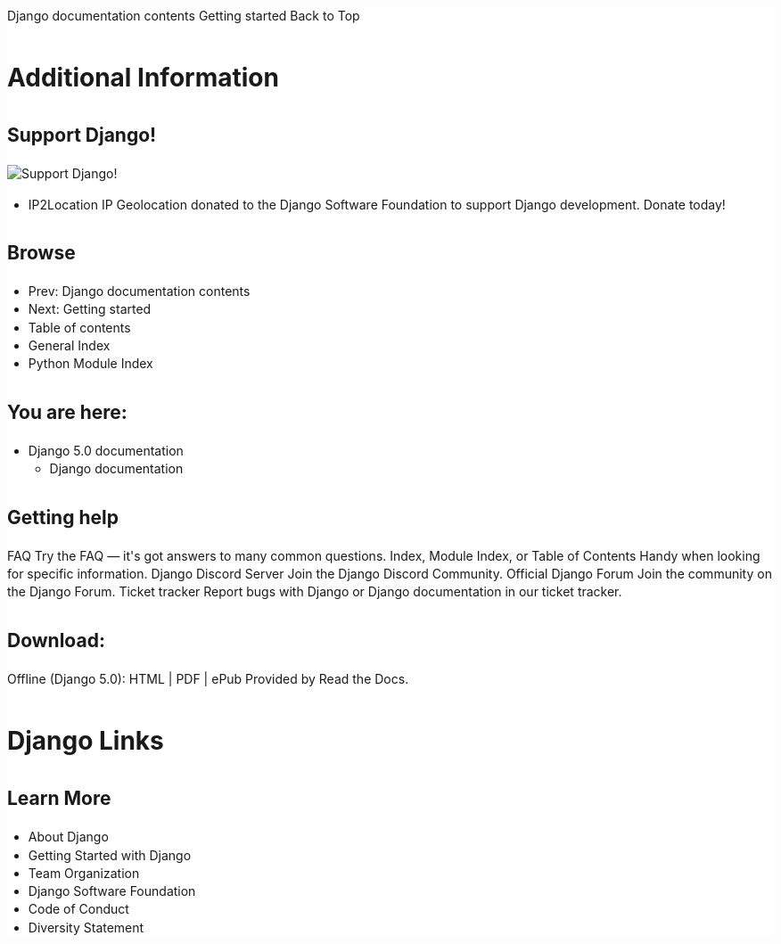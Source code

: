 
Django documentation contents
Getting started 
Back to Top
# Additional Information
## Support Django!
![Support Django!](https://static.djangoproject.com/img/fundraising-heart.cd6bb84ffd33.svg)
  * IP2Location IP Geolocation donated to the Django Software Foundation to support Django development. Donate today! 


## Browse
  * Prev: Django documentation contents
  * Next: Getting started
  * Table of contents
  * General Index
  * Python Module Index


## You are here:
  * Django 5.0 documentation
    * Django documentation


## Getting help
FAQ
    Try the FAQ — it's got answers to many common questions.
Index, Module Index, or Table of Contents
    Handy when looking for specific information.
Django Discord Server
    Join the Django Discord Community.
Official Django Forum
    Join the community on the Django Forum.
Ticket tracker
    Report bugs with Django or Django documentation in our ticket tracker.
## Download:
Offline (Django 5.0): HTML | PDF | ePub Provided by Read the Docs. 
# Django Links
## Learn More
  * About Django
  * Getting Started with Django
  * Team Organization
  * Django Software Foundation
  * Code of Conduct
  * Diversity Statement
